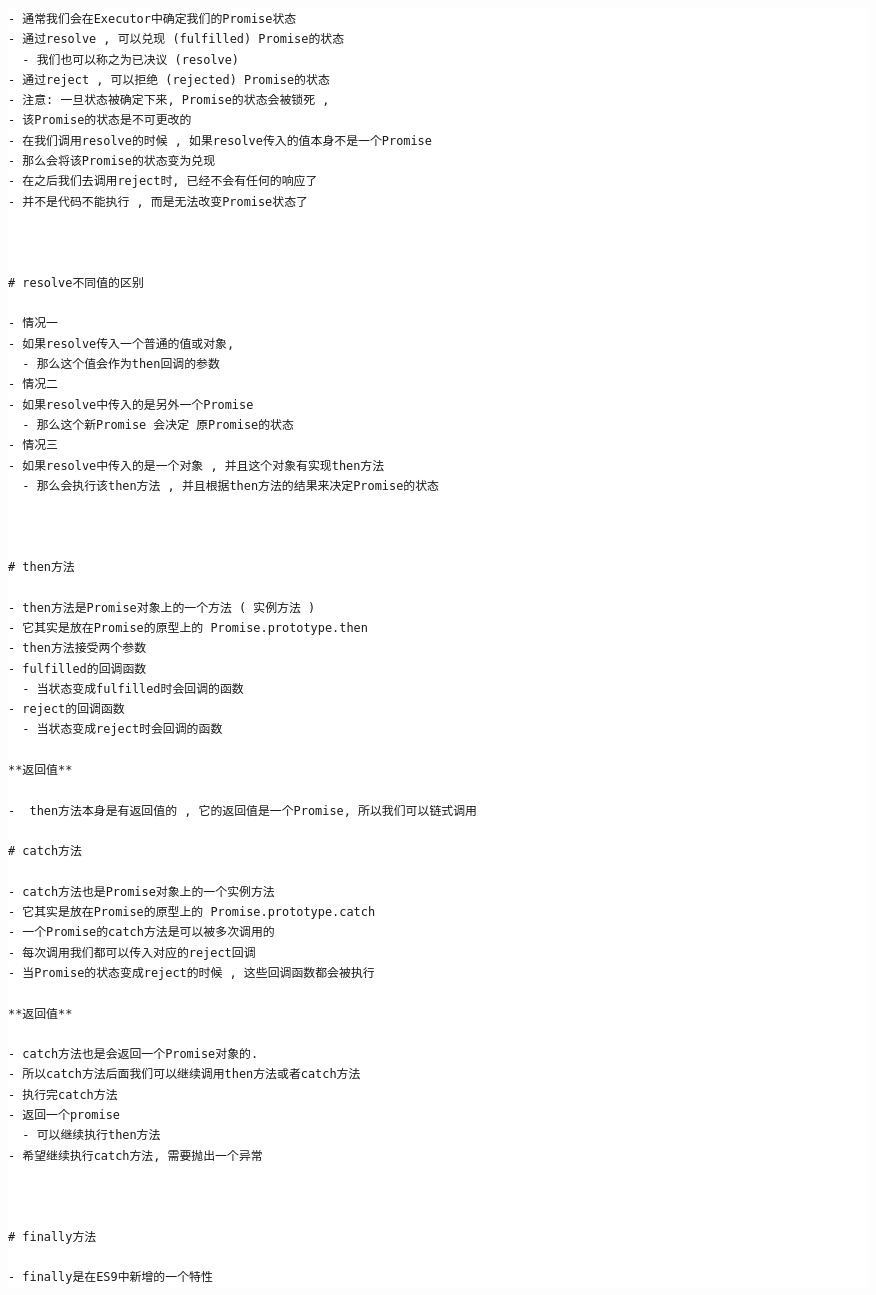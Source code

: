   ```
- 通常我们会在Executor中确定我们的Promise状态
  - 通过resolve , 可以兑现 (fulfilled) Promise的状态 
    - 我们也可以称之为已决议 (resolve)
  - 通过reject , 可以拒绝 (rejected) Promise的状态
- 注意: 一旦状态被确定下来, Promise的状态会被锁死 ,
  - 该Promise的状态是不可更改的
- 在我们调用resolve的时候 , 如果resolve传入的值本身不是一个Promise
  - 那么会将该Promise的状态变为兑现
- 在之后我们去调用reject时, 已经不会有任何的响应了
  - 并不是代码不能执行 , 而是无法改变Promise状态了



# resolve不同值的区别

- 情况一
  - 如果resolve传入一个普通的值或对象, 
    - 那么这个值会作为then回调的参数
- 情况二
  - 如果resolve中传入的是另外一个Promise
    - 那么这个新Promise 会决定 原Promise的状态
- 情况三
  - 如果resolve中传入的是一个对象 , 并且这个对象有实现then方法
    - 那么会执行该then方法 , 并且根据then方法的结果来决定Promise的状态



# then方法

- then方法是Promise对象上的一个方法 ( 实例方法 )
  - 它其实是放在Promise的原型上的 Promise.prototype.then
- then方法接受两个参数
  - fulfilled的回调函数
    - 当状态变成fulfilled时会回调的函数
  - reject的回调函数
    - 当状态变成reject时会回调的函数

**返回值**

-  then方法本身是有返回值的 , 它的返回值是一个Promise, 所以我们可以链式调用

# catch方法

- catch方法也是Promise对象上的一个实例方法
  - 它其实是放在Promise的原型上的 Promise.prototype.catch
- 一个Promise的catch方法是可以被多次调用的
  - 每次调用我们都可以传入对应的reject回调
  - 当Promise的状态变成reject的时候 , 这些回调函数都会被执行

**返回值**

- catch方法也是会返回一个Promise对象的. 
  - 所以catch方法后面我们可以继续调用then方法或者catch方法  
- 执行完catch方法
  - 返回一个promise
    - 可以继续执行then方法
  - 希望继续执行catch方法, 需要抛出一个异常



# finally方法

- finally是在ES9中新增的一个特性
  ```